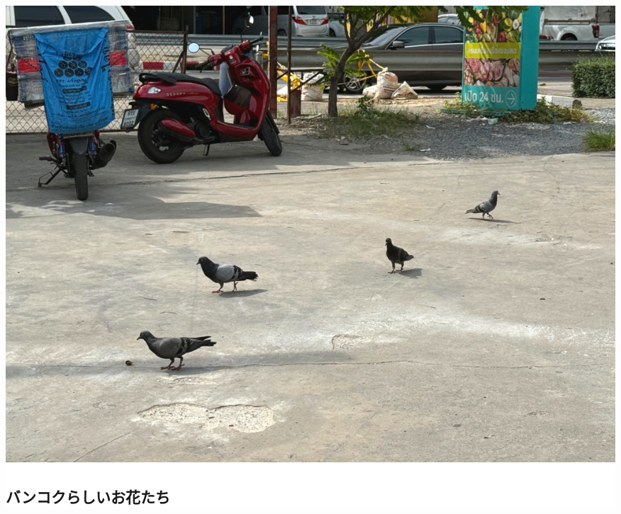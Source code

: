<a href="20250817_007.JPG" target="_blank"><img src="20250817_007.JPG" alt="サンプル画像" class="responsive-media"></a>
    
<h2><span class="yellow">バンコクらしいお花たち</span></h2> 